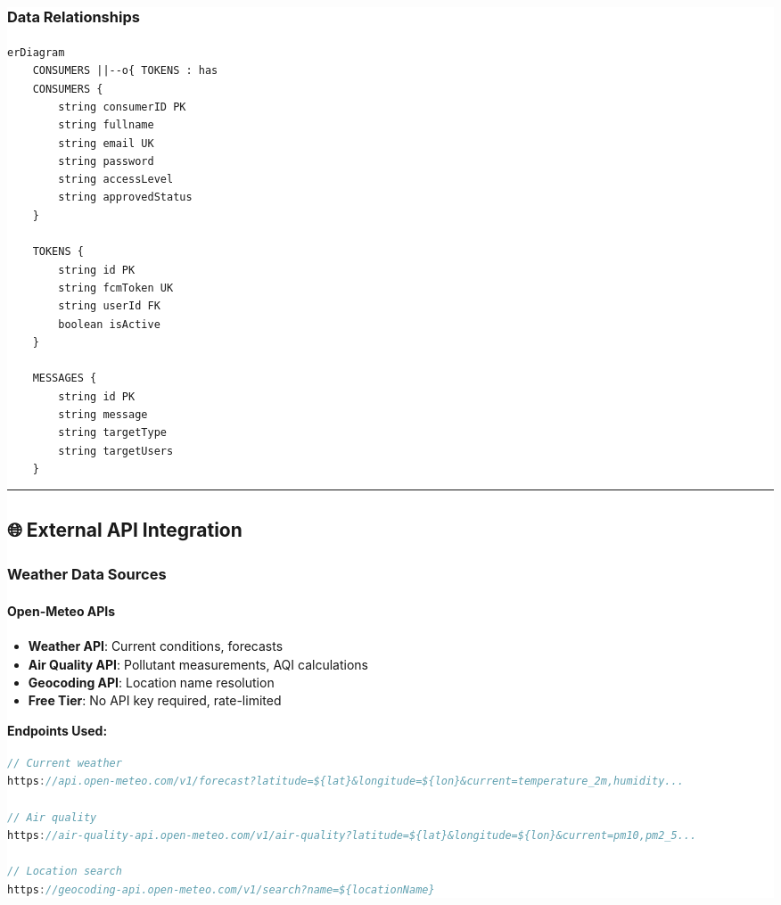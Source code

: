 ### Data Relationships

```mermaid
erDiagram
    CONSUMERS ||--o{ TOKENS : has
    CONSUMERS {
        string consumerID PK
        string fullname
        string email UK
        string password
        string accessLevel
        string approvedStatus
    }
    
    TOKENS {
        string id PK
        string fcmToken UK
        string userId FK
        boolean isActive
    }
    
    MESSAGES {
        string id PK
        string message
        string targetType
        string targetUsers
    }
```

---

## 🌐 External API Integration

### Weather Data Sources

#### Open-Meteo APIs
- **Weather API**: Current conditions, forecasts
- **Air Quality API**: Pollutant measurements, AQI calculations
- **Geocoding API**: Location name resolution
- **Free Tier**: No API key required, rate-limited

**Endpoints Used:**
```javascript
// Current weather
https://api.open-meteo.com/v1/forecast?latitude=${lat}&longitude=${lon}&current=temperature_2m,humidity...

// Air quality
https://air-quality-api.open-meteo.com/v1/air-quality?latitude=${lat}&longitude=${lon}&current=pm10,pm2_5...

// Location search
https://geocoding-api.open-meteo.com/v1/search?name=${locationName}
```
